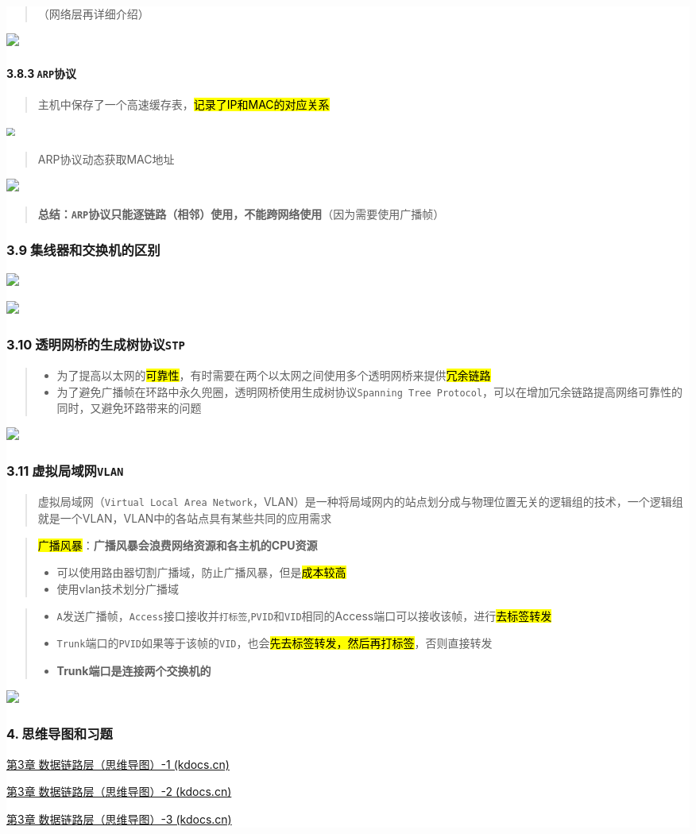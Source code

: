 > （网络层再详细介绍）

![](https://clb.pages.dev/img/pics/image-20231109220004217.png)

#### 3.8.3 `ARP`协议

> 主机中保存了一个高速缓存表，<mark>记录了IP和MAC的对应关系</mark>

<img src="https://clb.pages.dev/img/pics/image-20231109221234731.png" style="zoom: 67%;" />

> ARP协议动态获取MAC地址

![](https://s2.loli.net/2024/11/04/8Bc26aSYsHvuFMZ.png)

> **总结：`ARP`协议只能逐链路（相邻）使用，不能跨网络使用**（因为需要使用广播帧）

### 3.9 集线器和交换机的区别

![](https://s2.loli.net/2024/11/04/wFTyOZJNMmUB2p9.png)

![](https://s2.loli.net/2024/11/04/CPMexZFSpwcYUN1.png)

### 3.10 透明网桥的生成树协议`STP`

> - 为了提高以太网的<mark>可靠性</mark>，有时需要在两个以太网之间使用多个透明网桥来提供<mark>冗余链路</mark>
> - 为了避免广播帧在环路中永久兜圈，透明网桥使用生成树协议`Spanning Tree Protocol`，可以在增加冗余链路提高网络可靠性的同时，又避免环路带来的问题

![](https://clb.pages.dev/img/pics/image-20231111200010935.png)

### 3.11 虚拟局域网`VLAN`

> 虚拟局域网（`Virtual Local Area Network`，VLAN）是一种将局域网内的站点划分成与物理位置无关的逻辑组的技术，一个逻辑组就是一个VLAN，VLAN中的各站点具有某些共同的应用需求

> <mark>广播风暴</mark>：**广播风暴会浪费网络资源和各主机的CPU资源**
>
> - 可以使用路由器切割广播域，防止广播风暴，但是<mark>成本较高</mark>
> - 使用vlan技术划分广播域

> - `A`发送广播帧，`Access`接口接收并`打标签`,`PVID`和`VID`相同的Access端口可以接收该帧，进行<mark>去标签转发</mark>
>
> - `Trunk`端口的`PVID`如果等于该帧的`VID`，也会<mark>先去标签转发，然后再打标签</mark>，否则直接转发
> - **Trunk端口是连接两个交换机的**

![](https://clb.pages.dev/img/pics/image-20231111193532792.png)

### 4. 思维导图和习题

[第3章 数据链路层（思维导图）-1 (kdocs.cn)](https://www.kdocs.cn/view/l/cgV0rfS0qZEA)

[第3章 数据链路层（思维导图）-2 (kdocs.cn)](https://www.kdocs.cn/view/l/ciOEeLV6ffuJ)

[第3章 数据链路层（思维导图）-3 (kdocs.cn)](https://www.kdocs.cn/view/l/cnRBS8NFgTll)
